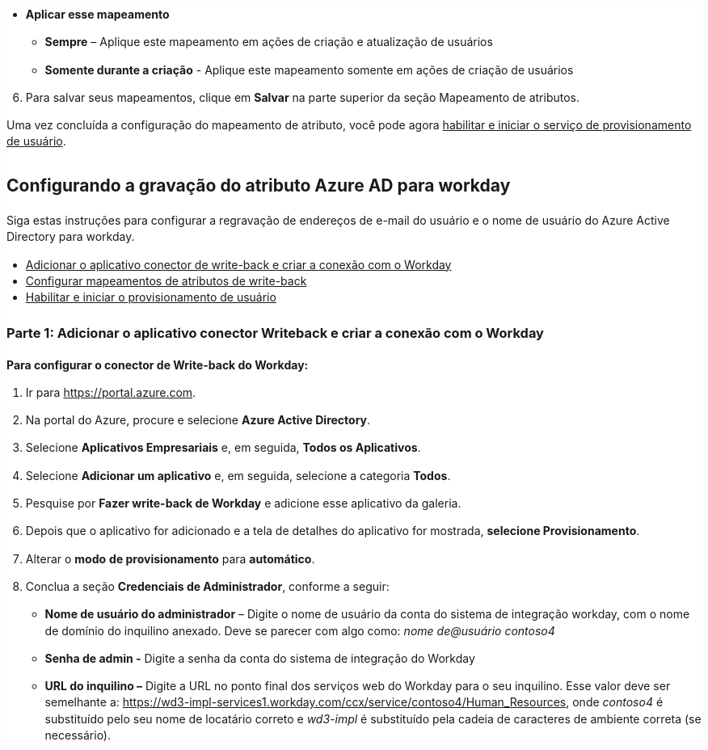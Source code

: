    * **Aplicar esse mapeamento**

     * **Sempre** – Aplique este mapeamento em ações de criação e atualização de usuários

     * **Somente durante a criação** - Aplique este mapeamento somente em ações de criação de usuários

6. Para salvar seus mapeamentos, clique em **Salvar** na parte superior da seção Mapeamento de atributos.

Uma vez concluída a configuração do mapeamento de atributo, você pode agora [habilitar e iniciar o serviço de provisionamento de usuário](#enable-and-launch-user-provisioning).

## <a name="configuring-azure-ad-attribute-writeback-to-workday"></a>Configurando a gravação do atributo Azure AD para workday

Siga estas instruções para configurar a regravação de endereços de e-mail do usuário e o nome de usuário do Azure Active Directory para workday.

* [Adicionar o aplicativo conector de write-back e criar a conexão com o Workday](#part-1-adding-the-writeback-connector-app-and-creating-the-connection-to-workday)
* [Configurar mapeamentos de atributos de write-back](#part-2-configure-writeback-attribute-mappings)
* [Habilitar e iniciar o provisionamento de usuário](#enable-and-launch-user-provisioning)

### <a name="part-1-adding-the-writeback-connector-app-and-creating-the-connection-to-workday"></a>Parte 1: Adicionar o aplicativo conector Writeback e criar a conexão com o Workday

**Para configurar o conector de Write-back do Workday:**

1. Ir para <https://portal.azure.com>.

2. Na portal do Azure, procure e selecione **Azure Active Directory**.

3. Selecione **Aplicativos Empresariais** e, em seguida, **Todos os Aplicativos**.

4. Selecione **Adicionar um aplicativo** e, em seguida, selecione a categoria **Todos**.

5. Pesquise por **Fazer write-back de Workday** e adicione esse aplicativo da galeria.

6. Depois que o aplicativo for adicionado e a tela de detalhes do aplicativo for mostrada, **selecione Provisionamento**.

7. Alterar o **modo** **de provisionamento** para **automático**.

8. Conclua a seção **Credenciais de Administrador**, conforme a seguir:

   * **Nome de usuário do administrador** – Digite o nome de usuário da conta do sistema de integração workday, com o nome de domínio do inquilino anexado. Deve se parecer com algo como: *nome de\@usuário contoso4*

   * **Senha de admin -** Digite a senha da conta do sistema de integração do Workday

   * **URL do inquilino –** Digite a URL no ponto final dos serviços web do Workday para o seu inquilino. Esse valor deve ser semelhante a: https://wd3-impl-services1.workday.com/ccx/service/contoso4/Human_Resources, onde *contoso4* é substituído pelo seu nome de locatário correto e *wd3-impl* é substituído pela cadeia de caracteres de ambiente correta (se necessário).
